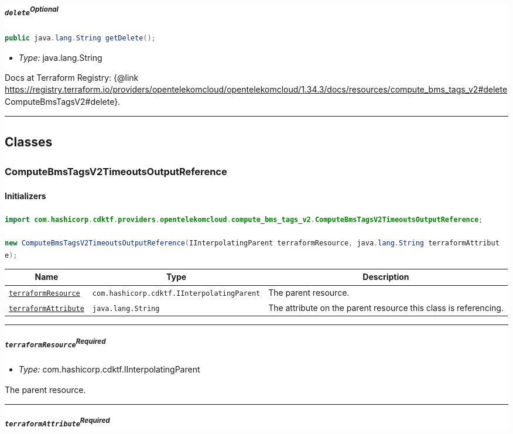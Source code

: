 
##### `delete`<sup>Optional</sup> <a name="delete" id="@cdktf/provider-opentelekomcloud.computeBmsTagsV2.ComputeBmsTagsV2Timeouts.property.delete"></a>

```java
public java.lang.String getDelete();
```

- *Type:* java.lang.String

Docs at Terraform Registry: {@link https://registry.terraform.io/providers/opentelekomcloud/opentelekomcloud/1.34.3/docs/resources/compute_bms_tags_v2#delete ComputeBmsTagsV2#delete}.

---

## Classes <a name="Classes" id="Classes"></a>

### ComputeBmsTagsV2TimeoutsOutputReference <a name="ComputeBmsTagsV2TimeoutsOutputReference" id="@cdktf/provider-opentelekomcloud.computeBmsTagsV2.ComputeBmsTagsV2TimeoutsOutputReference"></a>

#### Initializers <a name="Initializers" id="@cdktf/provider-opentelekomcloud.computeBmsTagsV2.ComputeBmsTagsV2TimeoutsOutputReference.Initializer"></a>

```java
import com.hashicorp.cdktf.providers.opentelekomcloud.compute_bms_tags_v2.ComputeBmsTagsV2TimeoutsOutputReference;

new ComputeBmsTagsV2TimeoutsOutputReference(IInterpolatingParent terraformResource, java.lang.String terraformAttribute);
```

| **Name** | **Type** | **Description** |
| --- | --- | --- |
| <code><a href="#@cdktf/provider-opentelekomcloud.computeBmsTagsV2.ComputeBmsTagsV2TimeoutsOutputReference.Initializer.parameter.terraformResource">terraformResource</a></code> | <code>com.hashicorp.cdktf.IInterpolatingParent</code> | The parent resource. |
| <code><a href="#@cdktf/provider-opentelekomcloud.computeBmsTagsV2.ComputeBmsTagsV2TimeoutsOutputReference.Initializer.parameter.terraformAttribute">terraformAttribute</a></code> | <code>java.lang.String</code> | The attribute on the parent resource this class is referencing. |

---

##### `terraformResource`<sup>Required</sup> <a name="terraformResource" id="@cdktf/provider-opentelekomcloud.computeBmsTagsV2.ComputeBmsTagsV2TimeoutsOutputReference.Initializer.parameter.terraformResource"></a>

- *Type:* com.hashicorp.cdktf.IInterpolatingParent

The parent resource.

---

##### `terraformAttribute`<sup>Required</sup> <a name="terraformAttribute" id="@cdktf/provider-opentelekomcloud.computeBmsTagsV2.ComputeBmsTagsV2TimeoutsOutputReference.Initializer.parameter.terraformAttribute"></a>
